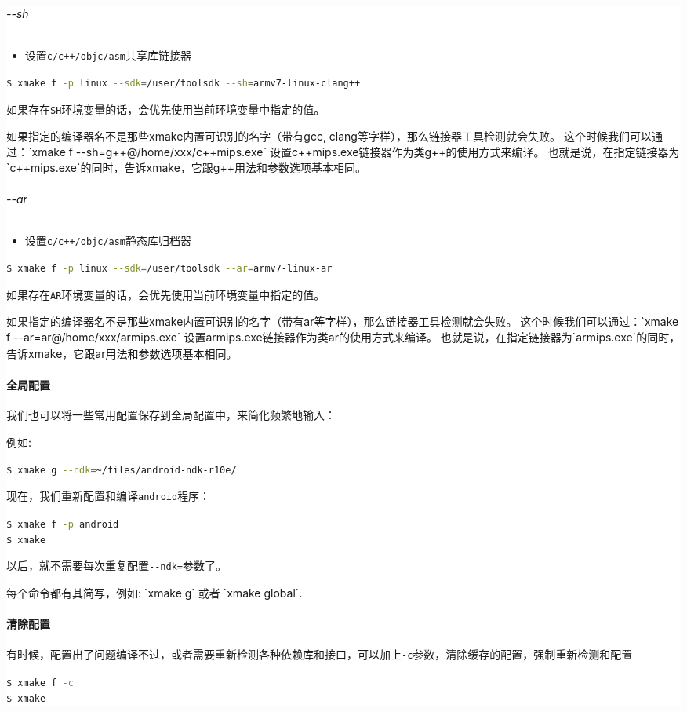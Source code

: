 ###### --sh

- 设置`c/c++/objc/asm`共享库链接器

```bash
$ xmake f -p linux --sdk=/user/toolsdk --sh=armv7-linux-clang++
```

如果存在`SH`环境变量的话，会优先使用当前环境变量中指定的值。

<p class="tip">
如果指定的编译器名不是那些xmake内置可识别的名字（带有gcc, clang等字样），那么链接器工具检测就会失败。
这个时候我们可以通过：`xmake f --sh=g++@/home/xxx/c++mips.exe` 设置c++mips.exe链接器作为类g++的使用方式来编译。
也就是说，在指定链接器为`c++mips.exe`的同时，告诉xmake，它跟g++用法和参数选项基本相同。
</p>

###### --ar

- 设置`c/c++/objc/asm`静态库归档器

```bash
$ xmake f -p linux --sdk=/user/toolsdk --ar=armv7-linux-ar
```

如果存在`AR`环境变量的话，会优先使用当前环境变量中指定的值。

<p class="tip">
如果指定的编译器名不是那些xmake内置可识别的名字（带有ar等字样），那么链接器工具检测就会失败。
这个时候我们可以通过：`xmake f --ar=ar@/home/xxx/armips.exe` 设置armips.exe链接器作为类ar的使用方式来编译。
也就是说，在指定链接器为`armips.exe`的同时，告诉xmake，它跟ar用法和参数选项基本相同。
</p>

#### 全局配置

我们也可以将一些常用配置保存到全局配置中，来简化频繁地输入：

例如:

```bash
$ xmake g --ndk=~/files/android-ndk-r10e/
```

现在，我们重新配置和编译`android`程序：

```bash
$ xmake f -p android
$ xmake
```

以后，就不需要每次重复配置`--ndk=`参数了。

<p class="tip">
    每个命令都有其简写，例如: `xmake g` 或者 `xmake global`.<br>
</p>

#### 清除配置

有时候，配置出了问题编译不过，或者需要重新检测各种依赖库和接口，可以加上`-c`参数，清除缓存的配置，强制重新检测和配置

```bash
$ xmake f -c
$ xmake
```
